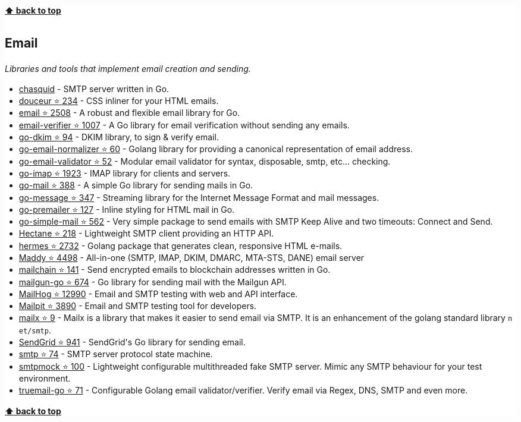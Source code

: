 **[⬆ back to top](#contents)**

## Email

_Libraries and tools that implement email creation and sending._

- [chasquid](https://blitiri.com.ar/p/chasquid) - SMTP server written in Go.
- [douceur ⭐️ 234](https://github.com/aymerick/douceur) - CSS inliner for your HTML emails.
- [email ⭐️ 2508](https://github.com/jordan-wright/email) - A robust and flexible email library for Go.
- [email-verifier ⭐️ 1007](https://github.com/AfterShip/email-verifier) - A Go library for email verification without sending any emails.
- [go-dkim ⭐️ 94](https://github.com/toorop/go-dkim) - DKIM library, to sign & verify email.
- [go-email-normalizer ⭐️ 60](https://github.com/dimuska139/go-email-normalizer) - Golang library for providing a canonical representation of email address.
- [go-email-validator ⭐️ 52](https://github.com/go-email-validator/go-email-validator) - Modular email validator for syntax, disposable, smtp, etc... checking.
- [go-imap ⭐️ 1923](https://github.com/emersion/go-imap) - IMAP library for clients and servers.
- [go-mail ⭐️ 388](https://github.com/wneessen/go-mail) - A simple Go library for sending mails in Go.
- [go-message ⭐️ 347](https://github.com/emersion/go-message) - Streaming library for the Internet Message Format and mail messages.
- [go-premailer ⭐️ 127](https://github.com/vanng822/go-premailer) - Inline styling for HTML mail in Go.
- [go-simple-mail ⭐️ 562](https://github.com/xhit/go-simple-mail) - Very simple package to send emails with SMTP Keep Alive and two timeouts: Connect and Send.
- [Hectane ⭐️ 218](https://github.com/hectane/hectane) - Lightweight SMTP client providing an HTTP API.
- [hermes ⭐️ 2732](https://github.com/matcornic/hermes) - Golang package that generates clean, responsive HTML e-mails.
- [Maddy ⭐️ 4498](https://github.com/foxcpp/maddy) - All-in-one (SMTP, IMAP, DKIM, DMARC, MTA-STS, DANE) email server
- [mailchain ⭐️ 141](https://github.com/mailchain/mailchain) - Send encrypted emails to blockchain addresses written in Go.
- [mailgun-go ⭐️ 674](https://github.com/mailgun/mailgun-go) - Go library for sending mail with the Mailgun API.
- [MailHog ⭐️ 12990](https://github.com/mailhog/MailHog) - Email and SMTP testing with web and API interface.
- [Mailpit ⭐️ 3890](https://github.com/axllent/mailpit) - Email and SMTP testing tool for developers.
- [mailx ⭐️ 9](https://github.com/valord577/mailx) - Mailx is a library that makes it easier to send email via SMTP. It is an enhancement of the golang standard library `net/smtp`.
- [SendGrid ⭐️ 941](https://github.com/sendgrid/sendgrid-go) - SendGrid's Go library for sending email.
- [smtp ⭐️ 74](https://github.com/mailhog/smtp) - SMTP server protocol state machine.
- [smtpmock ⭐️ 100](https://github.com/mocktools/go-smtp-mock) - Lightweight configurable multithreaded fake SMTP server. Mimic any SMTP behaviour for your test environment.
- [truemail-go ⭐️ 71](https://github.com/truemail-rb/truemail-go) - Configurable Golang email validator/verifier. Verify email via Regex, DNS, SMTP and even more.

**[⬆ back to top](#contents)**
